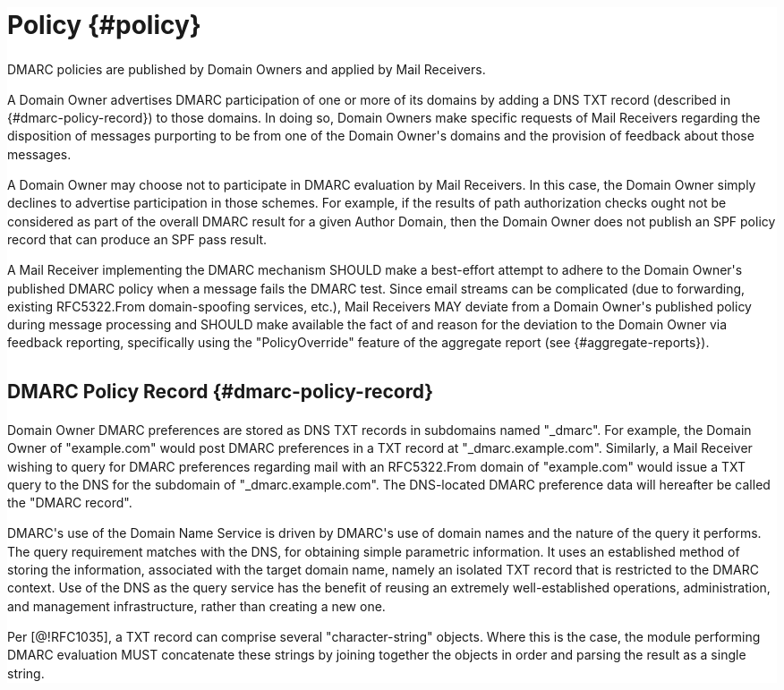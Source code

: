 #   Policy {#policy}

DMARC policies are published by Domain Owners and applied by Mail
Receivers.

A Domain Owner advertises DMARC participation of one or more of its
domains by adding a DNS TXT record (described in {#dmarc-policy-record}) to
those domains.  In doing so, Domain Owners make specific requests of
Mail Receivers regarding the disposition of messages purporting to be
from one of the Domain Owner's domains and the provision of feedback
about those messages.

A Domain Owner may choose not to participate in DMARC evaluation by
Mail Receivers.  In this case, the Domain Owner simply declines to
advertise participation in those schemes.  For example, if the
results of path authorization checks ought not be considered as part
of the overall DMARC result for a given Author Domain, then the
Domain Owner does not publish an SPF policy record that can produce
an SPF pass result.

A Mail Receiver implementing the DMARC mechanism SHOULD make a
best-effort attempt to adhere to the Domain Owner's published DMARC
policy when a message fails the DMARC test.  Since email streams can
be complicated (due to forwarding, existing RFC5322.From
domain-spoofing services, etc.), Mail Receivers MAY deviate from a
Domain Owner's published policy during message processing and SHOULD
make available the fact of and reason for the deviation to the Domain
Owner via feedback reporting, specifically using the "PolicyOverride"
feature of the aggregate report (see {#aggregate-reports}).

##  DMARC Policy Record {#dmarc-policy-record}

Domain Owner DMARC preferences are stored as DNS TXT records in
subdomains named "_dmarc".  For example, the Domain Owner of
"example.com" would post DMARC preferences in a TXT record at
"_dmarc.example.com".  Similarly, a Mail Receiver wishing to query
for DMARC preferences regarding mail with an RFC5322.From domain of
"example.com" would issue a TXT query to the DNS for the subdomain of
"_dmarc.example.com".  The DNS-located DMARC preference data will
hereafter be called the "DMARC record".

DMARC's use of the Domain Name Service is driven by DMARC's use of
domain names and the nature of the query it performs.  The query
requirement matches with the DNS, for obtaining simple parametric
information.  It uses an established method of storing the
information, associated with the target domain name, namely an
isolated TXT record that is restricted to the DMARC context.  Use of
the DNS as the query service has the benefit of reusing an extremely
well-established operations, administration, and management
infrastructure, rather than creating a new one.

Per [@!RFC1035], a TXT record can comprise several "character-string"
objects.  Where this is the case, the module performing DMARC
evaluation MUST concatenate these strings by joining together the
objects in order and parsing the result as a single string.
